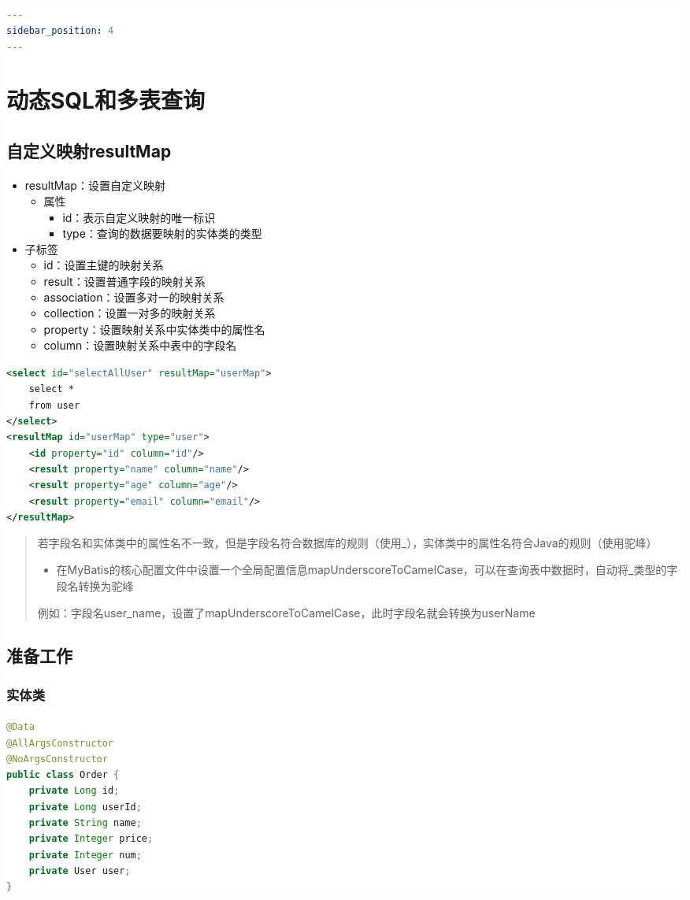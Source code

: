 ```yaml
---
sidebar_position: 4
---
```


# 动态SQL和多表查询

## 自定义映射resultMap

- resultMap：设置自定义映射
  - 属性
    - id：表示自定义映射的唯一标识
    - type：查询的数据要映射的实体类的类型
- 子标签
  - id：设置主键的映射关系
  - result：设置普通字段的映射关系
  - association：设置多对一的映射关系
  - collection：设置一对多的映射关系
  - property：设置映射关系中实体类中的属性名
  - column：设置映射关系中表中的字段名

```xml
<select id="selectAllUser" resultMap="userMap">
    select *
    from user
</select>
<resultMap id="userMap" type="user">
    <id property="id" column="id"/>
    <result property="name" column="name"/>
    <result property="age" column="age"/>
    <result property="email" column="email"/>
</resultMap>
```

> 若字段名和实体类中的属性名不一致，但是字段名符合数据库的规则（使用_），实体类中的属性名符合Java的规则（使用驼峰）
>
> - 在MyBatis的核心配置文件中设置一个全局配置信息mapUnderscoreToCamelCase，可以在查询表中数据时，自动将_类型的字段名转换为驼峰
>
> 例如：字段名user_name，设置了mapUnderscoreToCamelCase，此时字段名就会转换为userName

## 准备工作

### 实体类

```java title=Order.java
@Data
@AllArgsConstructor
@NoArgsConstructor
public class Order {
    private Long id;
    private Long userId;
    private String name;
    private Integer price;
    private Integer num;
    private User user;
}
```
